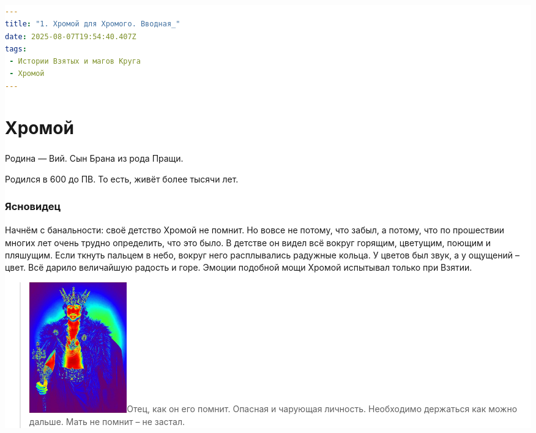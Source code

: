 ```yaml
---
title: "1. Хромой для Хромого. Вводная_"
date: 2025-08-07T19:54:40.407Z
tags:
 - Истории Взятых и магов Круга
 - Хромой
---
```


Хромой
======

Родина — Вий. Сын Брана из рода Пращи.

Родился в 600 до ПВ. То есть, живёт более тысячи лет.

### Ясновидец

Начнём с банальности: своё детство Хромой не помнит. Но вовсе не потому,
что забыл, а потому, что по прошествии многих лет очень трудно
определить, что это было. В детстве он видел всё вокруг горящим,
цветущим, поющим и пляшущим. Если ткнуть пальцем в небо, вокруг него
расплывались радужные кольца. У цветов был звук, а у ощущений – цвет.
Всё дарило величайшую радость и горе. Эмоции подобной мощи Хромой
испытывал только при Взятии.

> <img src="source/_posts/Истории Взятых и магов Круга/Хромой/attachments/1. Хромой для Хромого. Вводная_/media/image3.jpg" style="width:1.66146in;height:2.2107in" />Отец,
> как он его помнит. Опасная и чарующая личность. Необходимо держаться
> как можно дальше. Мать не помнит – не застал.

